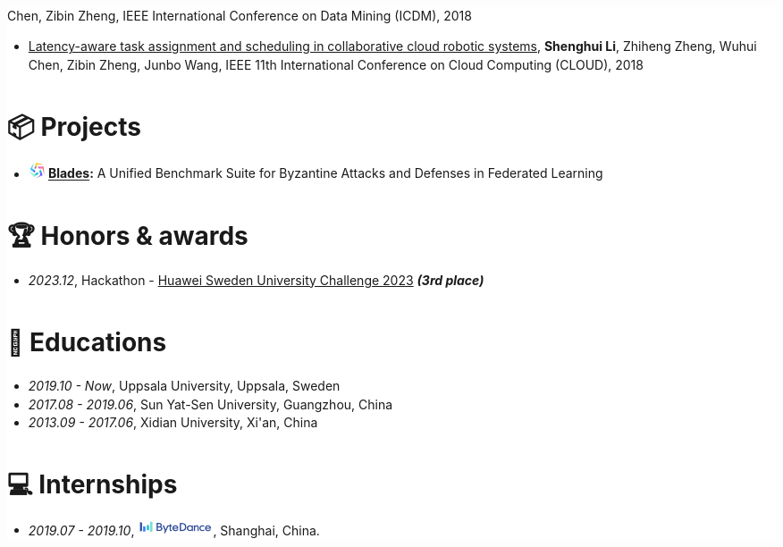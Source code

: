  Chen, Zibin Zheng,  IEEE International Conference on Data Mining (ICDM), 2018
- [Latency-aware task assignment and scheduling in collaborative cloud robotic 
  systems](https://ieeexplore.ieee.org/abstract/document/8457784/), **Shenghui Li**, 
  Zhiheng Zheng, Wuhui Chen, Zibin Zheng, Junbo Wang, IEEE 11th International 
  Conference on Cloud Computing (CLOUD), 2018

[//]: # (# 🎖 Honors and Awards)

[//]: # (- *2021.10* Lorem ipsum dolor sit amet, consectetur adipiscing elit. Vivamus ornare aliquet ipsum, ac tempus justo dapibus sit amet. )

# 📦 Projects
- <img src='./images/blade10.png' style='width: 1.3em;'> **[Blades](https://github.com/lishenghui/blades):** A Unified Benchmark Suite for Byzantine Attacks and Defenses in Federated Learning


# 🏆 Honors & awards
- *2023.12*, Hackathon - [Huawei Sweden University Challenge 2023](https://www.huaweihackathon2023.se/en/challenges/registration) ***(3rd place)***

# 📖 Educations
- *2019.10 - Now*, Uppsala University, Uppsala, Sweden
- *2017.08 - 2019.06*, Sun Yat-Sen University, Guangzhou, China
- *2013.09 - 2017.06*, Xidian University, Xi'an, China

[//]: # (# 💬 Invited Talks)

[//]: # (- *2021.06*, Lorem ipsum dolor sit amet, consectetur adipiscing elit. Vivamus ornare aliquet ipsum, ac tempus justo dapibus sit amet. )

[//]: # (- *2021.03*, Lorem ipsum dolor sit amet, consectetur adipiscing elit. Vivamus ornare aliquet ipsum, ac tempus justo dapibus sit amet.  \| [\[video\]]&#40;https://github.com/&#41;)

[//]: # (# 🧑🏻‍🏫 Teaching Activities)


# 💻 Internships
- *2019.07 - 2019.10*, <img src='./images/tiktok.png' style='width: 6em;'>, Shanghai, China.


[//]: # (- *2022.02*: &nbsp;🎉🎉 Lorem ipsum dolor sit amet, consectetur adipiscing elit. Vivamus ornare aliquet ipsum, ac tempus justo dapibus sit amet. )